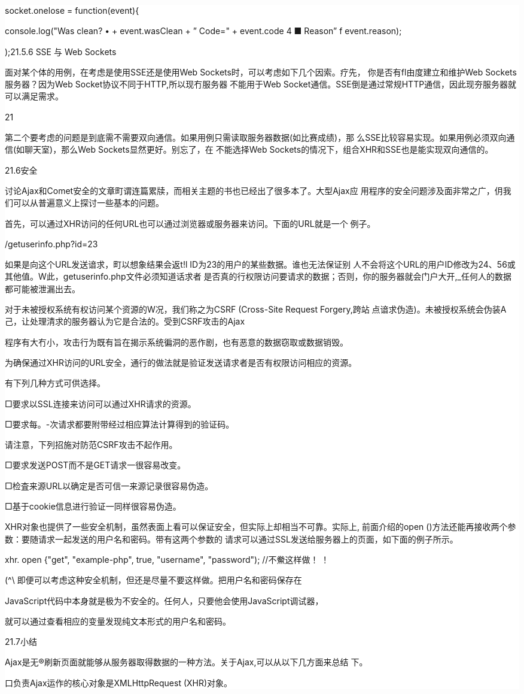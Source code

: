 socket.onelose = function(event){

console.log("Was clean? • + event.wasClean + ” Code=" + event.code 4 ■ Reason” f event.reason);

);21.5.6 SSE 与 Web Sockets

面对某个体的用例，在考虑是使用SSE还是使用Web Sockets时，可以考虑如下几个因索。疗先， 你是否有fl由度建立和维护Web Sockets服务器？因为Web Socket协议不同于HTTP,所以现冇服务器 不能用于Web Socket通信。SSE倒是通过常规HTTP通信，因此现夯服务器就可以满足需求。

21

 

第二个要考虑的问题是到底需不需要双向通信。如果用例只需读取服务器数据(如比赛成绩)，那 么SSE比较容易实现。如果用例必须双向通信(如聊天室)，那么Web Sockets显然更好。别忘了，在 不能选择Web Sockets的情况下，组合XHR和SSE也是能实现双向通信的。

21.6安全

讨论Ajax和Comet安全的文章町谓连篇累牍，而相关主题的书也已经出了很多本了。大型Ajax应 用程序的安全问题涉及面非常之广，仴我们可以从普遍意义上探讨一些基本的问题。

首先，可以通过XHR访问的任何URL也可以通过浏览器或服务器来访问。下面的URL就是一个 例子。

/getuserinfo.php?id=23

如果是向这个URL发送谙求，町以想象结果会返t!l ID为23的用户的某些数据。谁也无法保证别 人不会将这个URL的用户ID修改为24、56或其他值。W此，getuserinfo.php文件必须知道话求者 是否真的行权限访问要请求的数据；否则，你的服务器就会门户大开,_任何人的数据都可能被泄漏出去。

对于未被授权系统有权访问某个资源的W况，我们称之为CSRF (Cross-Site Request Forgery,跨站 点谙求伪造)。未被授权系统会伪装A己，让处理清求的服务器认为它是合法的。受到CSRF攻击的Ajax

程序有大冇小，攻击行为既有旨在揭示系统徧洞的恶作剧，也有恶意的数据窃取或数据销毁。

为确保通过XHR访问的URL安全，通行的做法就是验证发送请求者是否有权限访问相应的资源。

有下列几种方式可供选择。

□要求以SSL连接来访问可以通过XHR请求的资源。

□要求每。-次请求都要附带经过相应算法计算得到的验证码。

请注意，下列招施对防范CSRF攻击不起作用。

□要求发送POST而不是GET请求一很容易改变。

□检査来源URL以确定是否可信一来源记录很容易伪造。

□基于cookie信息进行验证一同样很容易伪造。

XHR对象也提供了一些安全机制，虽然表面上看可以保证安全，但实际上却相当不可靠。实际上, 前面介绍的open ()方法还能再接收两个参数：要随请求一起发送的用户名和密码。带有这两个参数的 请求可以通过SSL发送给服务器上的页面，如下面的例子所示。

xhr. open {"get", "example-php", true, "username", "password"); //不鮝这样做！ ！

(^\    即便可以考虑这种安全机制，但还是尽量不要这样做。把用户名和密码保存在

JavaScript代码中本身就是极为不安全的。任何人，只要他会使用JavaScript调试器，

就可以通过查看相应的变量发现纯文本形式的用户名和密码。

21.7小结

Ajax是无®刷新页面就能够从服务器取得数据的一种方法。关于Ajax,可以从以下几方面来总结 下。

口负责Ajax运作的核心对象是XMLHttpRequest (XHR)对象。
